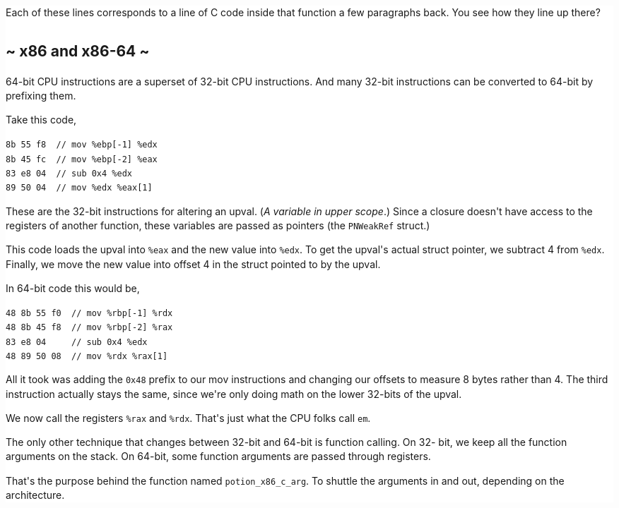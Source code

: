 Each of these lines corresponds to a line of
C code inside that function a few paragraphs
back. You see how they line up there?


## ~ x86 and x86-64 ~

64-bit CPU instructions are a superset of
32-bit CPU instructions. And many 32-bit
instructions can be converted to 64-bit by
prefixing them.

Take this code,

    8b 55 f8  // mov %ebp[-1] %edx
    8b 45 fc  // mov %ebp[-2] %eax
    83 e8 04  // sub 0x4 %edx
    89 50 04  // mov %edx %eax[1]

These are the 32-bit instructions for altering
an upval. (_A variable in upper scope_.) Since
a closure doesn't have access to the registers
of another function, these variables are passed
as pointers (the `PNWeakRef` struct.)

This code loads the upval into `%eax` and the new
value into `%edx`. To get the upval's actual struct
pointer, we subtract 4 from `%edx`. Finally, we
move the new value into offset 4 in the struct
pointed to by the upval.

In 64-bit code this would be,

    48 8b 55 f0  // mov %rbp[-1] %rdx
    48 8b 45 f8  // mov %rbp[-2] %rax
    83 e8 04     // sub 0x4 %edx
    48 89 50 08  // mov %rdx %rax[1]

All it took was adding the `0x48` prefix to our
mov instructions and changing our offsets to
measure 8 bytes rather than 4. The third
instruction actually stays the same, since
we're only doing math on the lower 32-bits of
the upval.

We now call the registers `%rax` and `%rdx`.
That's just what the CPU folks call `em`.

The only other technique that changes between
32-bit and 64-bit is function calling. On 32-
bit, we keep all the function arguments on
the stack. On 64-bit, some function arguments
are passed through registers.

That's the purpose behind the function named
`potion_x86_c_arg`. To shuttle the arguments
in and out, depending on the architecture.

